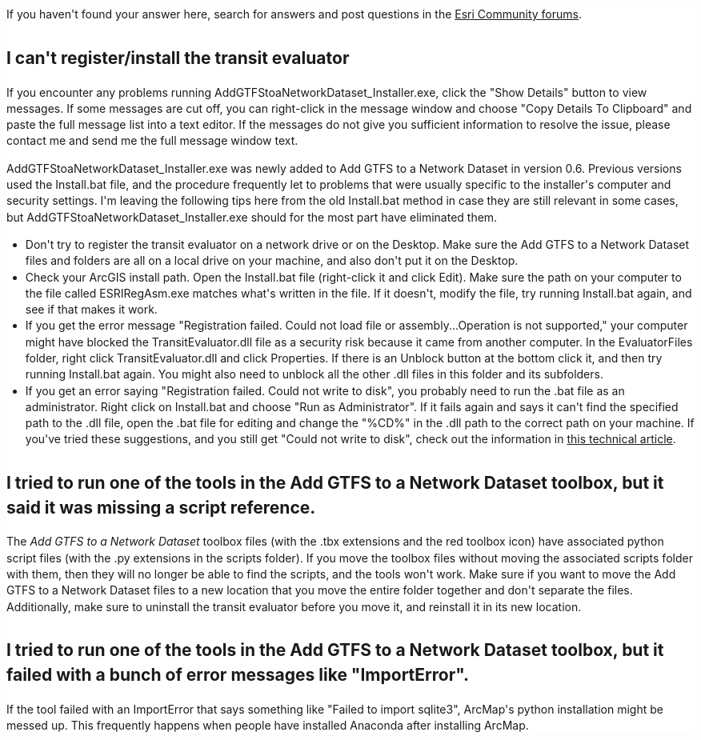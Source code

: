 If you haven't found your answer here, search for answers and post questions in the [Esri Community forums](https://community.esri.com/t5/public-transit-questions/bd-p/public-transit-questions).


## <a name="Registration"></a>I can't register/install the transit evaluator

If you encounter any problems running AddGTFStoaNetworkDataset_Installer.exe, click the "Show Details" button to view messages.  If some messages are cut off, you can right-click in the message window and choose "Copy Details To Clipboard" and paste the full message list into a text editor.  If the messages do not give you sufficient information to resolve the issue, please contact me and send me the full message window text.

AddGTFStoaNetworkDataset_Installer.exe was newly added to Add GTFS to a Network Dataset in version 0.6.  Previous versions used the Install.bat file, and the procedure frequently let to problems that were usually specific to the installer's computer and security settings.  I'm leaving the following tips here from the old Install.bat method in case they are still relevant in some cases, but AddGTFStoaNetworkDataset_Installer.exe should for the most part have eliminated them.
- Don't try to register the transit evaluator on a network drive or on the Desktop.  Make sure the Add GTFS to a Network Dataset files and folders are all on a local drive on your machine, and also don't put it on the Desktop.
- Check your ArcGIS install path.  Open the Install.bat file (right-click it and click Edit).  Make sure the path on your computer to the file called ESRIRegAsm.exe matches what's written in the file.  If it doesn't, modify the file, try running Install.bat again, and see if that makes it work.
- If you get the error message "Registration failed. Could not load file or assembly...Operation is not supported," your computer might have blocked the TransitEvaluator.dll file as a security risk because it came from another computer.  In the EvaluatorFiles folder, right click TransitEvaluator.dll and click Properties.  If there is an Unblock button at the bottom click it, and then try running Install.bat again.  You might also need to unblock all the other .dll files in this folder and its subfolders.
- If you get an error saying "Registration failed. Could not write to disk", you probably need to run the .bat file as an administrator.  Right click on Install.bat and choose "Run as Administrator".  If it fails again and says it can't find the specified path to the .dll file, open the .bat file for editing and change the "%CD%" in the .dll path to the correct path on your machine.  If you've tried these suggestions, and you still get "Could not write to disk", check out the information in [this technical article](https://support.esri.com/en/technical-article/000011301).


## <a name="MissingScript"></a>I tried to run one of the tools in the Add GTFS to a Network Dataset toolbox, but it said it was missing a script reference.
The *Add GTFS to a Network Dataset* toolbox files (with the .tbx extensions and the red toolbox icon) have associated python script files (with the .py extensions in the scripts folder).  If you move the toolbox files without moving the associated scripts folder with them, then they will no longer be able to find the scripts, and the tools won't work.  Make sure if you want to move the Add GTFS to a Network Dataset files to a new location that you move the entire folder together and don't separate the files.  Additionally, make sure to uninstall the transit evaluator before you move it, and reinstall it in its new location.


## <a name="MessedUpArcpy"></a>I tried to run one of the tools in the Add GTFS to a Network Dataset toolbox, but it failed with a bunch of error messages like "ImportError".
If the tool failed with an ImportError that says something like "Failed to import sqlite3", ArcMap's python installation might be messed up.  This frequently happens when people have installed Anaconda after installing ArcMap.
